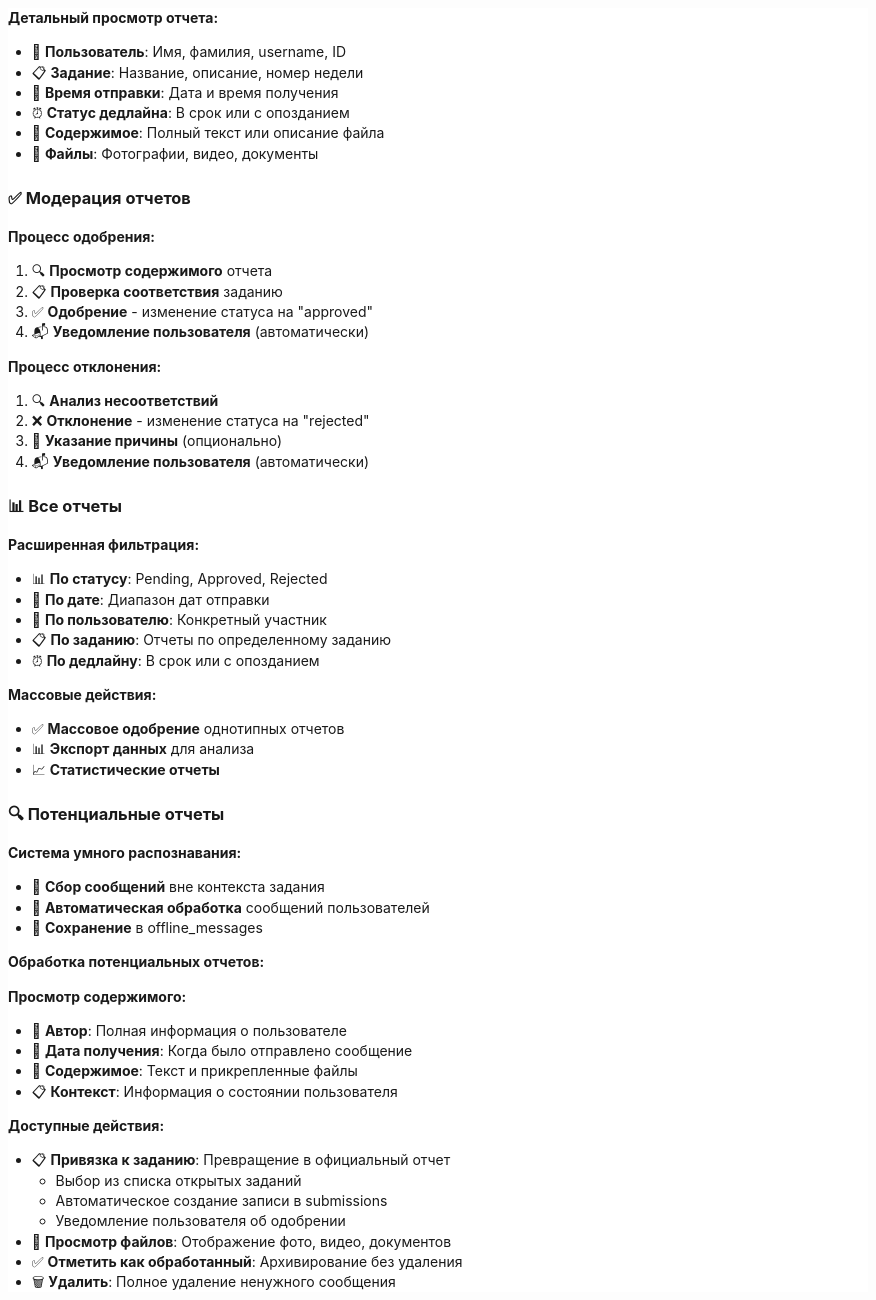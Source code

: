 **Детальный просмотр отчета:**
- 👤 **Пользователь**: Имя, фамилия, username, ID
- 📋 **Задание**: Название, описание, номер недели
- 📅 **Время отправки**: Дата и время получения
- ⏰ **Статус дедлайна**: В срок или с опозданием
- 💬 **Содержимое**: Полный текст или описание файла
- 📎 **Файлы**: Фотографии, видео, документы

### ✅ Модерация отчетов

**Процесс одобрения:**
1. 🔍 **Просмотр содержимого** отчета
2. 📋 **Проверка соответствия** заданию
3. ✅ **Одобрение** - изменение статуса на "approved"
4. 📬 **Уведомление пользователя** (автоматически)

**Процесс отклонения:**
1. 🔍 **Анализ несоответствий**
2. ❌ **Отклонение** - изменение статуса на "rejected"
3. 📝 **Указание причины** (опционально)
4. 📬 **Уведомление пользователя** (автоматически)

### 📊 Все отчеты

**Расширенная фильтрация:**
- 📊 **По статусу**: Pending, Approved, Rejected
- 📅 **По дате**: Диапазон дат отправки
- 👤 **По пользователю**: Конкретный участник
- 📋 **По заданию**: Отчеты по определенному заданию
- ⏰ **По дедлайну**: В срок или с опозданием

**Массовые действия:**
- ✅ **Массовое одобрение** однотипных отчетов
- 📊 **Экспорт данных** для анализа
- 📈 **Статистические отчеты**

### 🔍 Потенциальные отчеты

**Система умного распознавания:**
- 💬 **Сбор сообщений** вне контекста задания
- 🤖 **Автоматическая обработка** сообщений пользователей
- 📝 **Сохранение** в offline_messages

**Обработка потенциальных отчетов:**

**Просмотр содержимого:**
- 👤 **Автор**: Полная информация о пользователе
- 📅 **Дата получения**: Когда было отправлено сообщение
- 💬 **Содержимое**: Текст и прикрепленные файлы
- 📋 **Контекст**: Информация о состоянии пользователя

**Доступные действия:**
- 📋 **Привязка к заданию**: Превращение в официальный отчет
  - Выбор из списка открытых заданий
  - Автоматическое создание записи в submissions
  - Уведомление пользователя об одобрении
- 📎 **Просмотр файлов**: Отображение фото, видео, документов
- ✅ **Отметить как обработанный**: Архивирование без удаления
- 🗑️ **Удалить**: Полное удаление ненужного сообщения
